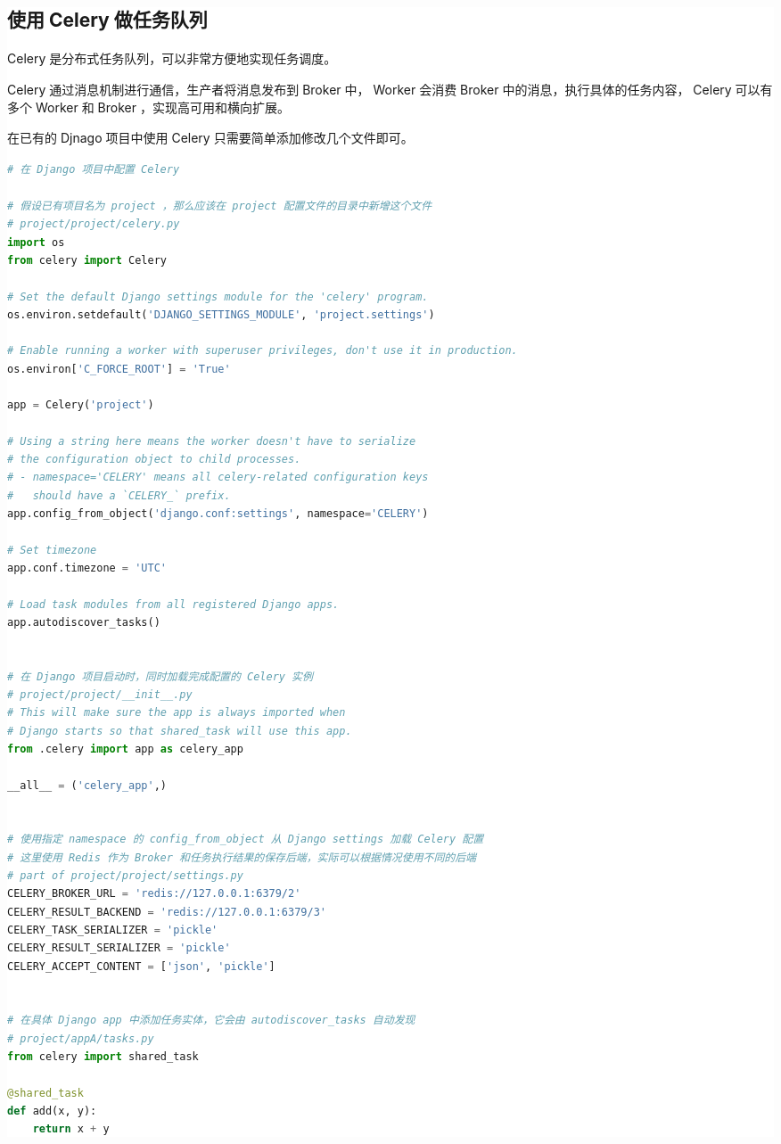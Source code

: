 ## 使用 Celery 做任务队列

Celery 是分布式任务队列，可以非常方便地实现任务调度。

Celery 通过消息机制进行通信，生产者将消息发布到 Broker 中， Worker 会消费 Broker 中的消息，执行具体的任务内容， Celery 可以有多个 Worker 和 Broker ，实现高可用和横向扩展。

在已有的 Djnago 项目中使用 Celery 只需要简单添加修改几个文件即可。

``` python
# 在 Django 项目中配置 Celery

# 假设已有项目名为 project ，那么应该在 project 配置文件的目录中新增这个文件
# project/project/celery.py
import os
from celery import Celery

# Set the default Django settings module for the 'celery' program.
os.environ.setdefault('DJANGO_SETTINGS_MODULE', 'project.settings')

# Enable running a worker with superuser privileges, don't use it in production.
os.environ['C_FORCE_ROOT'] = 'True'

app = Celery('project')

# Using a string here means the worker doesn't have to serialize
# the configuration object to child processes.
# - namespace='CELERY' means all celery-related configuration keys
#   should have a `CELERY_` prefix.
app.config_from_object('django.conf:settings', namespace='CELERY')

# Set timezone
app.conf.timezone = 'UTC'

# Load task modules from all registered Django apps.
app.autodiscover_tasks()


# 在 Django 项目启动时，同时加载完成配置的 Celery 实例
# project/project/__init__.py
# This will make sure the app is always imported when
# Django starts so that shared_task will use this app.
from .celery import app as celery_app

__all__ = ('celery_app',)


# 使用指定 namespace 的 config_from_object 从 Django settings 加载 Celery 配置
# 这里使用 Redis 作为 Broker 和任务执行结果的保存后端，实际可以根据情况使用不同的后端
# part of project/project/settings.py
CELERY_BROKER_URL = 'redis://127.0.0.1:6379/2'
CELERY_RESULT_BACKEND = 'redis://127.0.0.1:6379/3'
CELERY_TASK_SERIALIZER = 'pickle'
CELERY_RESULT_SERIALIZER = 'pickle'
CELERY_ACCEPT_CONTENT = ['json', 'pickle']


# 在具体 Django app 中添加任务实体，它会由 autodiscover_tasks 自动发现
# project/appA/tasks.py
from celery import shared_task

@shared_task
def add(x, y):
    return x + y
```